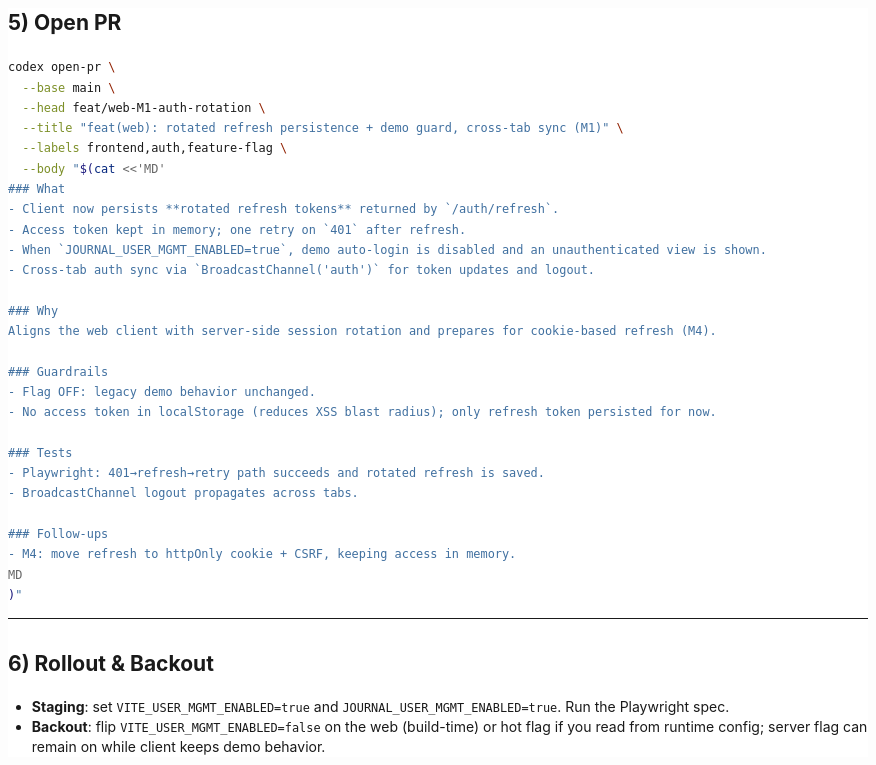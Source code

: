 
## 5) Open PR

```bash
codex open-pr \
  --base main \
  --head feat/web-M1-auth-rotation \
  --title "feat(web): rotated refresh persistence + demo guard, cross-tab sync (M1)" \
  --labels frontend,auth,feature-flag \
  --body "$(cat <<'MD'
### What
- Client now persists **rotated refresh tokens** returned by `/auth/refresh`.
- Access token kept in memory; one retry on `401` after refresh.
- When `JOURNAL_USER_MGMT_ENABLED=true`, demo auto-login is disabled and an unauthenticated view is shown.
- Cross-tab auth sync via `BroadcastChannel('auth')` for token updates and logout.

### Why
Aligns the web client with server-side session rotation and prepares for cookie-based refresh (M4).

### Guardrails
- Flag OFF: legacy demo behavior unchanged.
- No access token in localStorage (reduces XSS blast radius); only refresh token persisted for now.

### Tests
- Playwright: 401→refresh→retry path succeeds and rotated refresh is saved.
- BroadcastChannel logout propagates across tabs.

### Follow-ups
- M4: move refresh to httpOnly cookie + CSRF, keeping access in memory.
MD
)"
```

---

## 6) Rollout & Backout

* **Staging**: set `VITE_USER_MGMT_ENABLED=true` and `JOURNAL_USER_MGMT_ENABLED=true`. Run the Playwright spec.
* **Backout**: flip `VITE_USER_MGMT_ENABLED=false` on the web (build-time) or hot flag if you read from runtime config; server flag can remain on while client keeps demo behavior.
